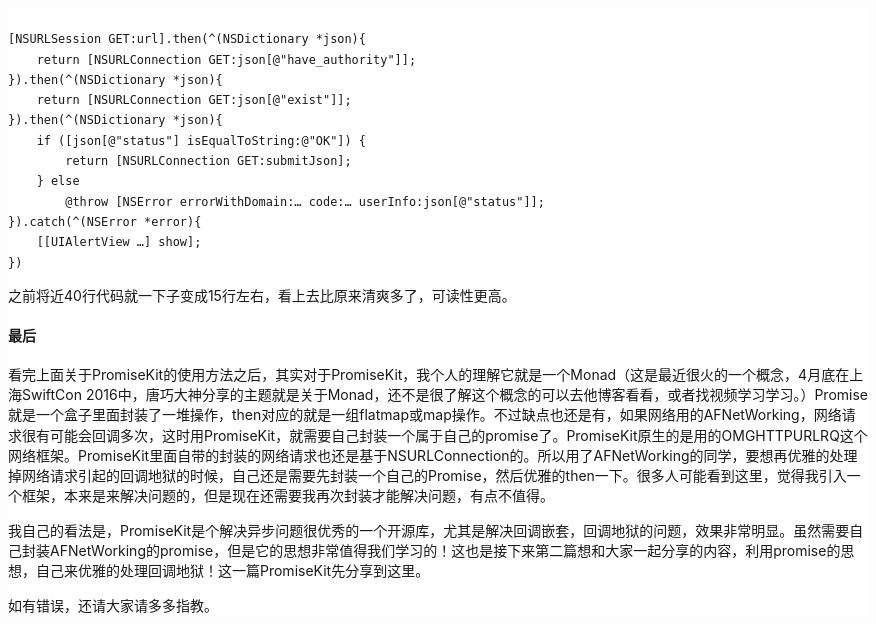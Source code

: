 ```

[NSURLSession GET:url].then(^(NSDictionary *json){
    return [NSURLConnection GET:json[@"have_authority"]];
}).then(^(NSDictionary *json){
    return [NSURLConnection GET:json[@"exist"]];
}).then(^(NSDictionary *json){
    if ([json[@"status"] isEqualToString:@"OK"]) {
        return [NSURLConnection GET:submitJson];
    } else
        @throw [NSError errorWithDomain:… code:… userInfo:json[@"status"]];
}).catch(^(NSError *error){
    [[UIAlertView …] show];
})
```
之前将近40行代码就一下子变成15行左右，看上去比原来清爽多了，可读性更高。




#### 最后
看完上面关于PromiseKit的使用方法之后，其实对于PromiseKit，我个人的理解它就是一个Monad（这是最近很火的一个概念，4月底在上海SwiftCon 2016中，唐巧大神分享的主题就是关于Monad，还不是很了解这个概念的可以去他博客看看，或者找视频学习学习。）Promise就是一个盒子里面封装了一堆操作，then对应的就是一组flatmap或map操作。不过缺点也还是有，如果网络用的AFNetWorking，网络请求很有可能会回调多次，这时用PromiseKit，就需要自己封装一个属于自己的promise了。PromiseKit原生的是用的OMGHTTPURLRQ这个网络框架。PromiseKit里面自带的封装的网络请求也还是基于NSURLConnection的。所以用了AFNetWorking的同学，要想再优雅的处理掉网络请求引起的回调地狱的时候，自己还是需要先封装一个自己的Promise，然后优雅的then一下。很多人可能看到这里，觉得我引入一个框架，本来是来解决问题的，但是现在还需要我再次封装才能解决问题，有点不值得。

我自己的看法是，PromiseKit是个解决异步问题很优秀的一个开源库，尤其是解决回调嵌套，回调地狱的问题，效果非常明显。虽然需要自己封装AFNetWorking的promise，但是它的思想非常值得我们学习的！这也是接下来第二篇想和大家一起分享的内容，利用promise的思想，自己来优雅的处理回调地狱！这一篇PromiseKit先分享到这里。

如有错误，还请大家请多多指教。

